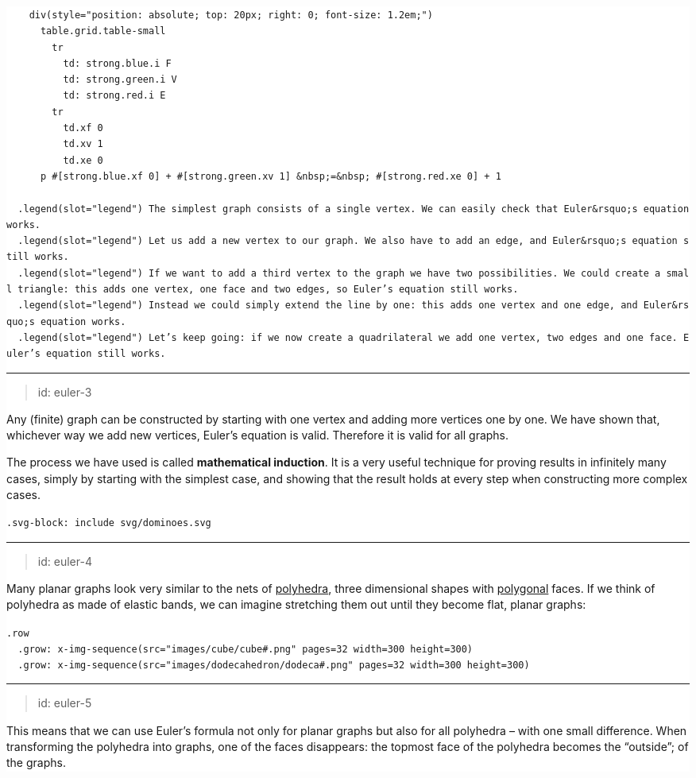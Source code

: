         div(style="position: absolute; top: 20px; right: 0; font-size: 1.2em;")
          table.grid.table-small
            tr
              td: strong.blue.i F
              td: strong.green.i V
              td: strong.red.i E
            tr
              td.xf 0
              td.xv 1
              td.xe 0
          p #[strong.blue.xf 0] + #[strong.green.xv 1] &nbsp;=&nbsp; #[strong.red.xe 0] + 1

      .legend(slot="legend") The simplest graph consists of a single vertex. We can easily check that Euler&rsquo;s equation works.
      .legend(slot="legend") Let us add a new vertex to our graph. We also have to add an edge, and Euler&rsquo;s equation still works.
      .legend(slot="legend") If we want to add a third vertex to the graph we have two possibilities. We could create a small triangle: this adds one vertex, one face and two edges, so Euler’s equation still works.
      .legend(slot="legend") Instead we could simply extend the line by one: this adds one vertex and one edge, and Euler&rsquo;s equation works.
      .legend(slot="legend") Let’s keep going: if we now create a quadrilateral we add one vertex, two edges and one face. Euler’s equation still works.

---
> id: euler-3

Any (finite) graph can be constructed by starting with one vertex and adding
more vertices one by one. We have shown that, whichever way we add new vertices,
Euler’s equation is valid. Therefore it is valid for all graphs.

The process we have used is called __mathematical induction__. It is a very
useful technique for proving results in infinitely many cases, simply by
starting with the simplest case, and showing that the result holds at every
step when constructing more complex cases.

    .svg-block: include svg/dominoes.svg

---
> id: euler-4

Many planar graphs look very similar to the nets of [polyhedra](gloss:polyhedron),
three dimensional shapes with [polygonal](gloss:polygon) faces. If we think of
polyhedra as made of elastic bands, we can imagine stretching them out until
they become flat, planar graphs:

    .row
      .grow: x-img-sequence(src="images/cube/cube#.png" pages=32 width=300 height=300)
      .grow: x-img-sequence(src="images/dodecahedron/dodeca#.png" pages=32 width=300 height=300)

---
> id: euler-5

This means that we can use Euler&rsquo;s formula not only for planar graphs but
also for all polyhedra – with one small difference. When transforming the
polyhedra into graphs, one of the faces disappears: the topmost face of the
polyhedra becomes the “outside”; of the graphs.
